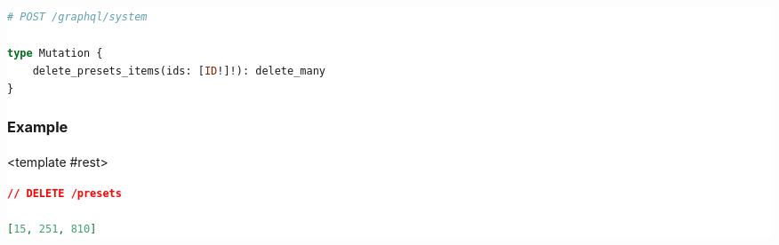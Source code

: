 ```graphql
# POST /graphql/system

type Mutation {
	delete_presets_items(ids: [ID!]!): delete_many
}
```

</template>
<template #js-sdk>

```js
// The JS-SDK documentation for this is coming soon.
```

</template>

</SnippetToggler>

### Example

<SnippetToggler
	v-model="pref"
	:choices="['REST', 'GraphQL', 'JS-SDK']"
	label="API" >

<template #rest>

```json
// DELETE /presets

[15, 251, 810]
```

</template>
<template #graphql>

```graphql
mutation {
	delete_presets_items(ids: [15, 251, 810]) {
		ids
	}
}
```

</template>
<template #js-sdk>

```js
// The JS-SDK documentation for this is coming soon.
```

</template>
</SnippetToggler>
